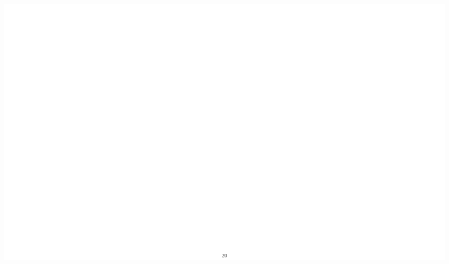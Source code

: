   <p class=MsoNormal><![if !supportEmptyParas]>&nbsp;<![endif]><span
  style='font-size:8.0pt;mso-bidi-font-size:10.0pt'><o:p></o:p></span></p>
  </td>
  <td width=24 colspan=2 valign=top style='width:17.75pt;padding:0cm 3.5pt 0cm 3.5pt'>
  <p class=MsoNormal><![if !supportEmptyParas]>&nbsp;<![endif]><span
  style='font-size:8.0pt;mso-bidi-font-size:10.0pt'><o:p></o:p></span></p>
  </td>
  <td width=24 colspan=2 valign=top style='width:17.7pt;padding:0cm 3.5pt 0cm 3.5pt'>
  <p class=MsoNormal><![if !supportEmptyParas]>&nbsp;<![endif]><span
  style='font-size:8.0pt;mso-bidi-font-size:10.0pt'><o:p></o:p></span></p>
  </td>
  <td width=24 colspan=2 valign=top style='width:17.7pt;padding:0cm 3.5pt 0cm 3.5pt'>
  <p class=MsoNormal><![if !supportEmptyParas]>&nbsp;<![endif]><span
  style='font-size:8.0pt;mso-bidi-font-size:10.0pt'><o:p></o:p></span></p>
  </td>
  <td width=19 valign=top style='width:14.0pt;padding:0cm 3.5pt 0cm 3.5pt'>
  <p class=MsoNormal><![if !supportEmptyParas]>&nbsp;<![endif]><span
  style='font-size:8.0pt;mso-bidi-font-size:10.0pt'><o:p></o:p></span></p>
  </td>
  <td width=12 valign=top style='width:9.0pt;padding:0cm 3.5pt 0cm 3.5pt'>
  <p class=MsoNormal><![if !supportEmptyParas]>&nbsp;<![endif]><span
  style='font-size:8.0pt;mso-bidi-font-size:10.0pt'><o:p></o:p></span></p>
  </td>
  <td width=27 colspan=2 valign=top style='width:20.45pt;padding:0cm 3.5pt 0cm 3.5pt'>
  <p class=MsoNormal><![if !supportEmptyParas]>&nbsp;<![endif]><span
  style='font-size:8.0pt;mso-bidi-font-size:10.0pt'><o:p></o:p></span></p>
  </td>
  <td width=24 colspan=2 valign=top style='width:17.75pt;padding:0cm 3.5pt 0cm 3.5pt'>
  <p class=MsoNormal><![if !supportEmptyParas]>&nbsp;<![endif]><span
  style='font-size:8.0pt;mso-bidi-font-size:10.0pt'><o:p></o:p></span></p>
  </td>
  <td width=24 colspan=2 valign=top style='width:17.75pt;padding:0cm 3.5pt 0cm 3.5pt'>
  <p class=MsoNormal><![if !supportEmptyParas]>&nbsp;<![endif]><span
  style='font-size:8.0pt;mso-bidi-font-size:10.0pt'><o:p></o:p></span></p>
  </td>
  <td width=24 colspan=2 valign=top style='width:17.75pt;padding:0cm 3.5pt 0cm 3.5pt'>
  <p class=MsoNormal><![if !supportEmptyParas]>&nbsp;<![endif]><span
  style='font-size:8.0pt;mso-bidi-font-size:10.0pt'><o:p></o:p></span></p>
  </td>
  <td width=24 colspan=2 valign=top style='width:17.75pt;padding:0cm 3.5pt 0cm 3.5pt'>
  <p class=MsoNormal><![if !supportEmptyParas]>&nbsp;<![endif]><span
  style='font-size:8.0pt;mso-bidi-font-size:10.0pt'><o:p></o:p></span></p>
  </td>
  <td width=24 colspan=2 valign=top style='width:17.75pt;padding:0cm 3.5pt 0cm 3.5pt'>
  <p class=MsoNormal><![if !supportEmptyParas]>&nbsp;<![endif]><span
  style='font-size:8.0pt;mso-bidi-font-size:10.0pt'><o:p></o:p></span></p>
  </td>
  <td width=22 valign=top style='width:16.8pt;padding:0cm 3.5pt 0cm 3.5pt'>
  <p class=MsoNormal><![if !supportEmptyParas]>&nbsp;<![endif]><span
  style='font-size:8.0pt;mso-bidi-font-size:10.0pt'><o:p></o:p></span></p>
  </td>
  <td width=13 valign=top style='width:9.45pt;border:none;border-right:solid windowtext .5pt;
  padding:0cm 3.5pt 0cm 3.5pt'>
  <p class=MsoNormal><![if !supportEmptyParas]>&nbsp;<![endif]><span
  style='font-size:7.0pt;mso-bidi-font-size:10.0pt;font-family:"Arial Black"'><o:p></o:p></span></p>
  </td>
  <td width=31 valign=top style='width:23.0pt;border:none;mso-border-left-alt:
  solid windowtext .5pt;background:red;padding:0cm 3.5pt 0cm 3.5pt'>
  <p class=MsoNormal align=center style='text-align:center'><span
  style='font-size:7.0pt;mso-bidi-font-size:10.0pt;font-family:"Arial Black"'>20<o:p></o:p></span></p>
  </td>
  <td width=24 valign=top style='width:17.7pt;background:silver;padding:0cm 3.5pt 0cm 3.5pt'>
  <p class=MsoNormal align=center style='text-align:center'><span
